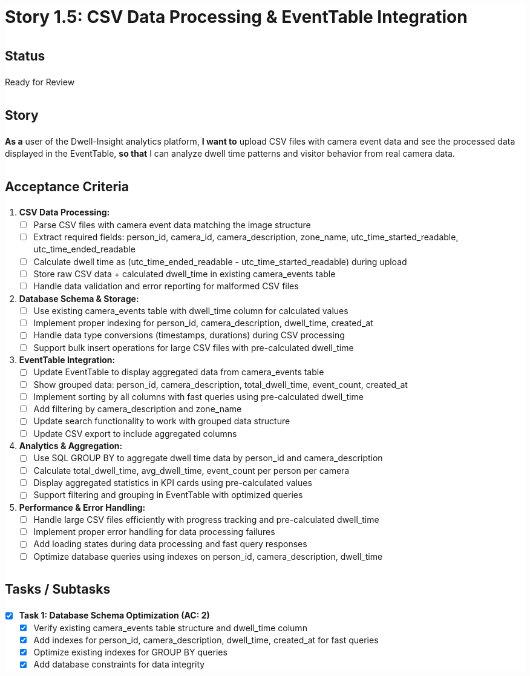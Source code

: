 # Story 1.5: CSV Data Processing & EventTable Integration

## Status
Ready for Review

## Story
**As a** user of the Dwell-Insight analytics platform,
**I want to** upload CSV files with camera event data and see the processed data displayed in the EventTable,
**so that** I can analyze dwell time patterns and visitor behavior from real camera data.

## Acceptance Criteria
1. **CSV Data Processing:**
   - [ ] Parse CSV files with camera event data matching the image structure
   - [ ] Extract required fields: person_id, camera_id, camera_description, zone_name, utc_time_started_readable, utc_time_ended_readable
   - [ ] Calculate dwell time as (utc_time_ended_readable - utc_time_started_readable) during upload
   - [ ] Store raw CSV data + calculated dwell_time in existing camera_events table
   - [ ] Handle data validation and error reporting for malformed CSV files

2. **Database Schema & Storage:**
   - [ ] Use existing camera_events table with dwell_time column for calculated values
   - [ ] Implement proper indexing for person_id, camera_description, dwell_time, created_at
   - [ ] Handle data type conversions (timestamps, durations) during CSV processing
   - [ ] Support bulk insert operations for large CSV files with pre-calculated dwell_time

3. **EventTable Integration:**
   - [ ] Update EventTable to display aggregated data from camera_events table
   - [ ] Show grouped data: person_id, camera_description, total_dwell_time, event_count, created_at
   - [ ] Implement sorting by all columns with fast queries using pre-calculated dwell_time
   - [ ] Add filtering by camera_description and zone_name
   - [ ] Update search functionality to work with grouped data structure
   - [ ] Update CSV export to include aggregated columns

4. **Analytics & Aggregation:**
   - [ ] Use SQL GROUP BY to aggregate dwell time data by person_id and camera_description
   - [ ] Calculate total_dwell_time, avg_dwell_time, event_count per person per camera
   - [ ] Display aggregated statistics in KPI cards using pre-calculated values
   - [ ] Support filtering and grouping in EventTable with optimized queries

5. **Performance & Error Handling:**
   - [ ] Handle large CSV files efficiently with progress tracking and pre-calculated dwell_time
   - [ ] Implement proper error handling for data processing failures
   - [ ] Add loading states during data processing and fast query responses
   - [ ] Optimize database queries using indexes on person_id, camera_description, dwell_time

## Tasks / Subtasks
- [x] **Task 1: Database Schema Optimization (AC: 2)**
  - [x] Verify existing camera_events table structure and dwell_time column
  - [x] Add indexes for person_id, camera_description, dwell_time, created_at for fast queries
  - [x] Optimize existing indexes for GROUP BY queries
  - [x] Add database constraints for data integrity
